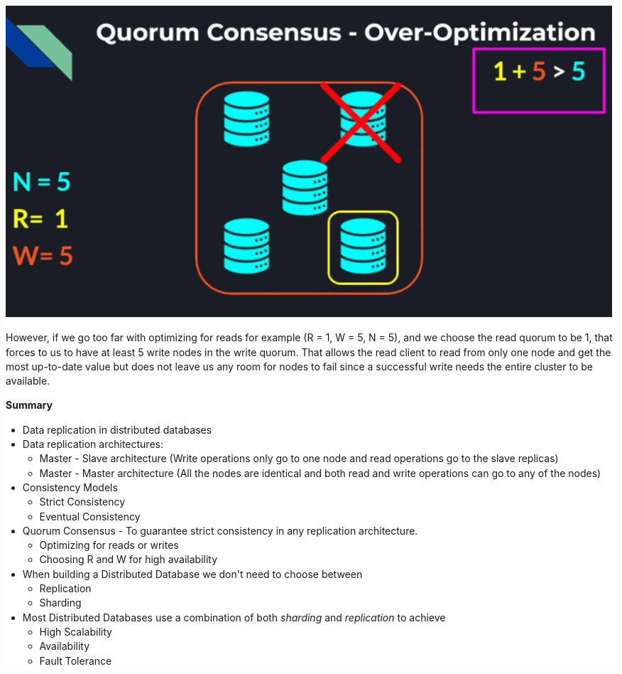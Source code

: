 ![quorum consensus over optimization](assets/over_optimization.jpg)

However, if we go too far with optimizing for reads for example (R = 1, W = 5, N = 5), and we choose the read quorum to
be 1, that forces to us to have at least 5 write nodes in the write quorum. That allows the read client to read from
only one node and get the most up-to-date value but does not leave us any room for nodes to fail since a successful
write needs the entire cluster to be available.

**Summary**

* Data replication in distributed databases
* Data replication architectures:
    * Master - Slave architecture (Write operations only go to one node and read operations go to the slave replicas)
    * Master - Master architecture (All the nodes are identical and both read and write operations can go to any of the
      nodes)
* Consistency Models
    * Strict Consistency
    * Eventual Consistency
* Quorum Consensus - To guarantee strict consistency in any replication architecture.
    * Optimizing for reads or writes
    * Choosing R and W for high availability
* When building a Distributed Database we don't need to choose between
    * Replication
    * Sharding
* Most Distributed Databases use a combination of both _sharding_ and _replication_ to achieve
    * High Scalability
    * Availability
    * Fault Tolerance